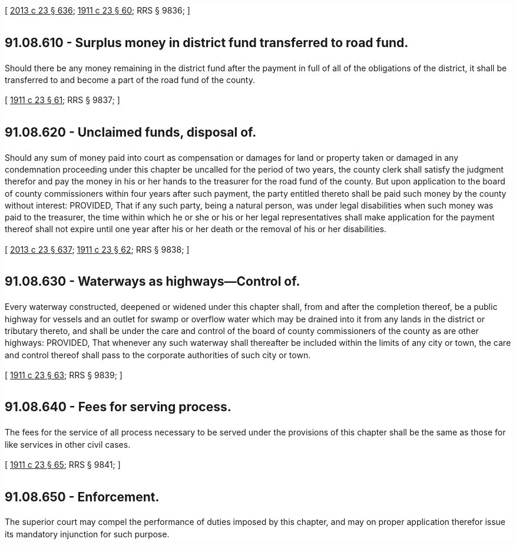 \[ [2013 c 23 § 636](https://lawfilesext.leg.wa.gov/biennium/2013-14/Pdf/Bills/Session%20Laws/Senate/5077-S.SL.pdf?cite=2013%20c%2023%20§%20636); [1911 c 23 § 60](https://leg.wa.gov/CodeReviser/documents/sessionlaw/1911c23.pdf?cite=1911%20c%2023%20§%2060); RRS § 9836; \]

## 91.08.610 - Surplus money in district fund transferred to road fund.
Should there be any money remaining in the district fund after the payment in full of all of the obligations of the district, it shall be transferred to and become a part of the road fund of the county.

\[ [1911 c 23 § 61](https://leg.wa.gov/CodeReviser/documents/sessionlaw/1911c23.pdf?cite=1911%20c%2023%20§%2061); RRS § 9837; \]

## 91.08.620 - Unclaimed funds, disposal of.
Should any sum of money paid into court as compensation or damages for land or property taken or damaged in any condemnation proceeding under this chapter be uncalled for the period of two years, the county clerk shall satisfy the judgment therefor and pay the money in his or her hands to the treasurer for the road fund of the county. But upon application to the board of county commissioners within four years after such payment, the party entitled thereto shall be paid such money by the county without interest: PROVIDED, That if any such party, being a natural person, was under legal disabilities when such money was paid to the treasurer, the time within which he or she or his or her legal representatives shall make application for the payment thereof shall not expire until one year after his or her death or the removal of his or her disabilities.

\[ [2013 c 23 § 637](https://lawfilesext.leg.wa.gov/biennium/2013-14/Pdf/Bills/Session%20Laws/Senate/5077-S.SL.pdf?cite=2013%20c%2023%20§%20637); [1911 c 23 § 62](https://leg.wa.gov/CodeReviser/documents/sessionlaw/1911c23.pdf?cite=1911%20c%2023%20§%2062); RRS § 9838; \]

## 91.08.630 - Waterways as highways—Control of.
Every waterway constructed, deepened or widened under this chapter shall, from and after the completion thereof, be a public highway for vessels and an outlet for swamp or overflow water which may be drained into it from any lands in the district or tributary thereto, and shall be under the care and control of the board of county commissioners of the county as are other highways: PROVIDED, That whenever any such waterway shall thereafter be included within the limits of any city or town, the care and control thereof shall pass to the corporate authorities of such city or town.

\[ [1911 c 23 § 63](https://leg.wa.gov/CodeReviser/documents/sessionlaw/1911c23.pdf?cite=1911%20c%2023%20§%2063); RRS § 9839; \]

## 91.08.640 - Fees for serving process.
The fees for the service of all process necessary to be served under the provisions of this chapter shall be the same as those for like services in other civil cases.

\[ [1911 c 23 § 65](https://leg.wa.gov/CodeReviser/documents/sessionlaw/1911c23.pdf?cite=1911%20c%2023%20§%2065); RRS § 9841; \]

## 91.08.650 - Enforcement.
The superior court may compel the performance of duties imposed by this chapter, and may on proper application therefor issue its mandatory injunction for such purpose.
